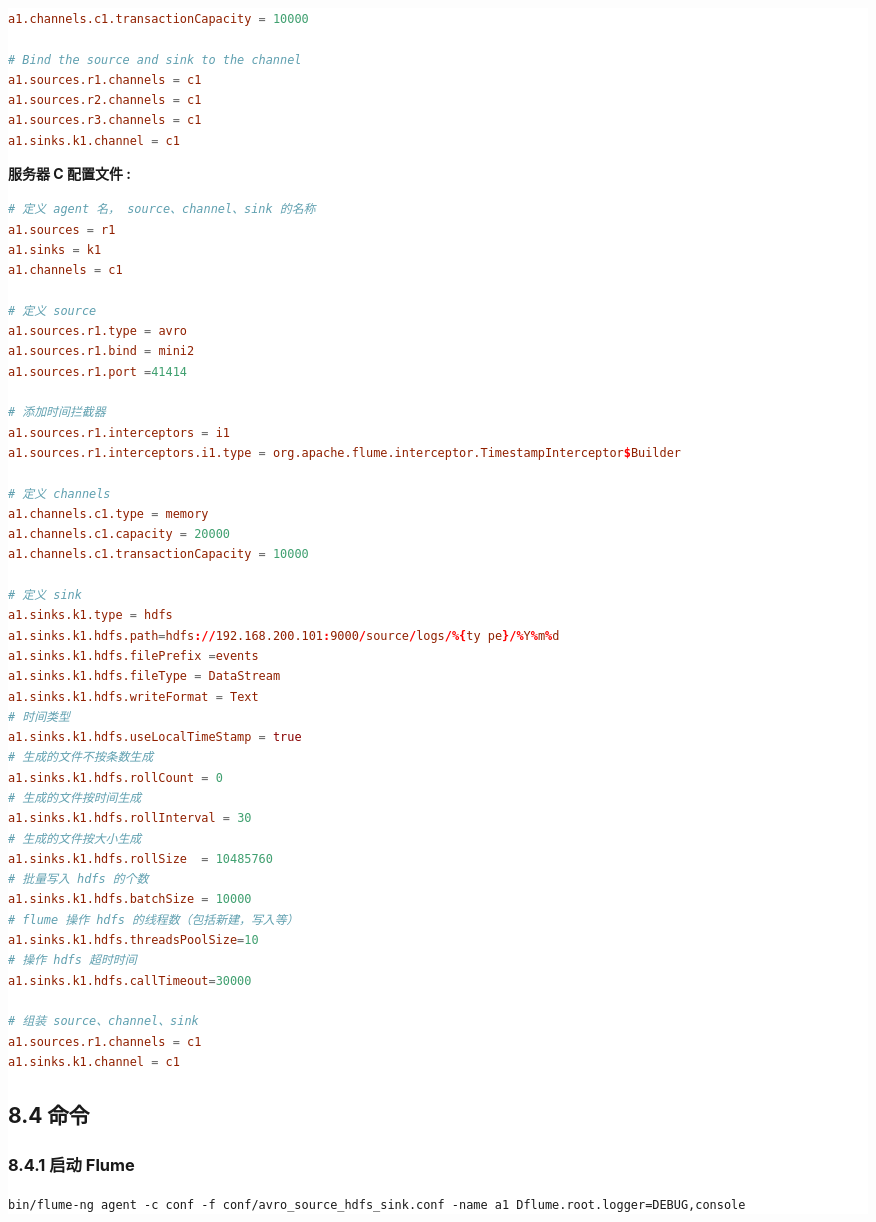 ```conf
a1.channels.c1.transactionCapacity = 10000
 
# Bind the source and sink to the channel
a1.sources.r1.channels = c1
a1.sources.r2.channels = c1
a1.sources.r3.channels = c1
a1.sinks.k1.channel = c1
```
**服务器 C 配置文件 :**

```conf
# 定义 agent 名， source、channel、sink 的名称
a1.sources = r1
a1.sinks = k1
a1.channels = c1
 
# 定义 source
a1.sources.r1.type = avro
a1.sources.r1.bind = mini2
a1.sources.r1.port =41414
 
# 添加时间拦截器 
a1.sources.r1.interceptors = i1
a1.sources.r1.interceptors.i1.type = org.apache.flume.interceptor.TimestampInterceptor$Builder
 
# 定义 channels
a1.channels.c1.type = memory
a1.channels.c1.capacity = 20000
a1.channels.c1.transactionCapacity = 10000
 
# 定义 sink
a1.sinks.k1.type = hdfs
a1.sinks.k1.hdfs.path=hdfs://192.168.200.101:9000/source/logs/%{ty pe}/%Y%m%d
a1.sinks.k1.hdfs.filePrefix =events
a1.sinks.k1.hdfs.fileType = DataStream
a1.sinks.k1.hdfs.writeFormat = Text
# 时间类型
a1.sinks.k1.hdfs.useLocalTimeStamp = true
# 生成的文件不按条数生成
a1.sinks.k1.hdfs.rollCount = 0
# 生成的文件按时间生成
a1.sinks.k1.hdfs.rollInterval = 30
# 生成的文件按大小生成
a1.sinks.k1.hdfs.rollSize  = 10485760
# 批量写入 hdfs 的个数
a1.sinks.k1.hdfs.batchSize = 10000
# flume 操作 hdfs 的线程数（包括新建，写入等）
a1.sinks.k1.hdfs.threadsPoolSize=10
# 操作 hdfs 超时时间
a1.sinks.k1.hdfs.callTimeout=30000
 
# 组装 source、channel、sink
a1.sources.r1.channels = c1
a1.sinks.k1.channel = c1
```
## 8.4 命令
### 8.4.1 启动 Flume

```shell
bin/flume-ng agent -c conf -f conf/avro_source_hdfs_sink.conf -name a1 Dflume.root.logger=DEBUG,console
```